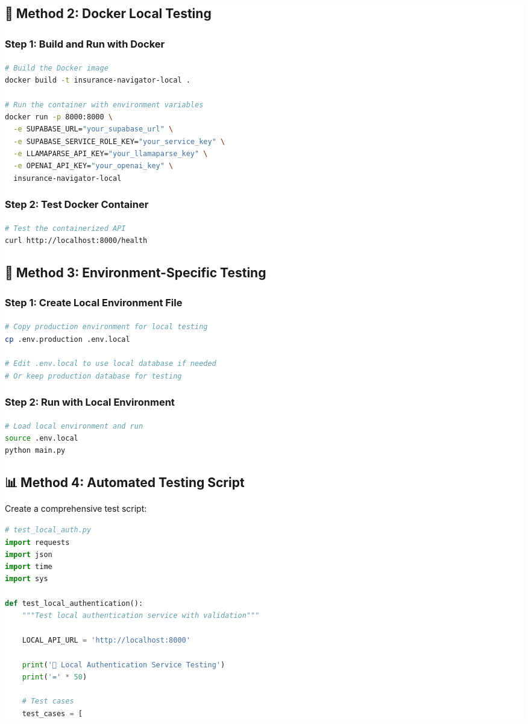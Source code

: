 ## 🐳 **Method 2: Docker Local Testing**

### **Step 1: Build and Run with Docker**

```bash
# Build the Docker image
docker build -t insurance-navigator-local .

# Run the container with environment variables
docker run -p 8000:8000 \
  -e SUPABASE_URL="your_supabase_url" \
  -e SUPABASE_SERVICE_ROLE_KEY="your_service_key" \
  -e LLAMAPARSE_API_KEY="your_llamaparse_key" \
  -e OPENAI_API_KEY="your_openai_key" \
  insurance-navigator-local
```

### **Step 2: Test Docker Container**

```bash
# Test the containerized API
curl http://localhost:8000/health
```

## 🔧 **Method 3: Environment-Specific Testing**

### **Step 1: Create Local Environment File**

```bash
# Copy production environment for local testing
cp .env.production .env.local

# Edit .env.local to use local database if needed
# Or keep production database for testing
```

### **Step 2: Run with Local Environment**

```bash
# Load local environment and run
source .env.local
python main.py
```

## 📊 **Method 4: Automated Testing Script**

Create a comprehensive test script:

```python
# test_local_auth.py
import requests
import json
import time
import sys

def test_local_authentication():
    """Test local authentication service with validation"""
    
    LOCAL_API_URL = 'http://localhost:8000'
    
    print('🔐 Local Authentication Service Testing')
    print('=' * 50)
    
    # Test cases
    test_cases = [
```